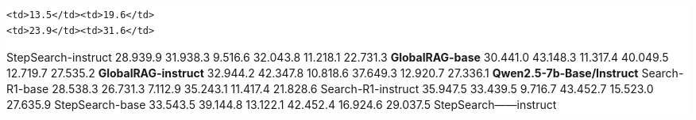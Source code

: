     <td>13.5</td><td>19.6</td>
    <td>23.9</td><td>31.6</td>
  </tr>
  <tr>
    <td style="white-space: nowrap;">StepSearch-instruct</td>
    <td>28.9</td><td>39.9</td>
    <td>31.9</td><td>38.3</td>
    <td>9.5</td><td>16.6</td>
    <td>32.0</td><td>43.8</td>
    <td>11.2</td><td>18.1</td>
    <td>22.7</td><td>31.3</td>
  </tr>
  <tr>
    <td style="white-space: nowrap;"><b>GlobalRAG-base</b></td>
    <td>30.4</td><td>41.0</td>
    <td>43.1</td><td>48.3</td>
    <td>11.3</td><td>17.4</td>
    <td>40.0</td><td>49.5</td>
    <td>12.7</td><td>19.7</td>
    <td>27.5</td><td>35.2</td>
  </tr>
  <tr>
    <td style="white-space: nowrap;"><b>GlobalRAG-instruct</b></td>
    <td>32.9</td><td>44.2</td>
    <td>42.3</td><td>47.8</td>
    <td>10.8</td><td>18.6</td>
    <td>37.6</td><td>49.3</td>
    <td>12.9</td><td>20.7</td>
    <td>27.3</td><td>36.1</td>
  </tr>

  <tr>
    <td style="white-space: nowrap;"><b>Qwen2.5-7b-Base/Instruct</b></td>
    <td colspan="12"></td>
  </tr>
  <tr>
    <td style="white-space: nowrap;">Search-R1-base</td>
    <td>28.5</td><td>38.3</td>
    <td>26.7</td><td>31.3</td>
    <td>7.1</td><td>12.9</td>
    <td>35.2</td><td>43.1</td>
    <td>11.4</td><td>17.4</td>
    <td>21.8</td><td>28.6</td>
  </tr>
  <tr>
    <td style="white-space: nowrap;">Search-R1-instruct</td>
    <td>35.9</td><td>47.5</td>
    <td>33.4</td><td>39.5</td>
    <td>9.7</td><td>16.7</td>
    <td>43.4</td><td>52.7</td>
    <td>15.5</td><td>23.0</td>
    <td>27.6</td><td>35.9</td>
  </tr>
  <tr>
    <td style="white-space: nowrap;">StepSearch-base</td>
    <td>33.5</td><td>43.5</td>
    <td>39.1</td><td>44.8</td>
    <td>13.1</td><td>22.1</td>
    <td>42.4</td><td>52.4</td>
    <td>16.9</td><td>24.6</td>
    <td>29.0</td><td>37.5</td>
  </tr>
  <tr>
    <td style="white-space: nowrap;">StepSearch——instruct</td>
